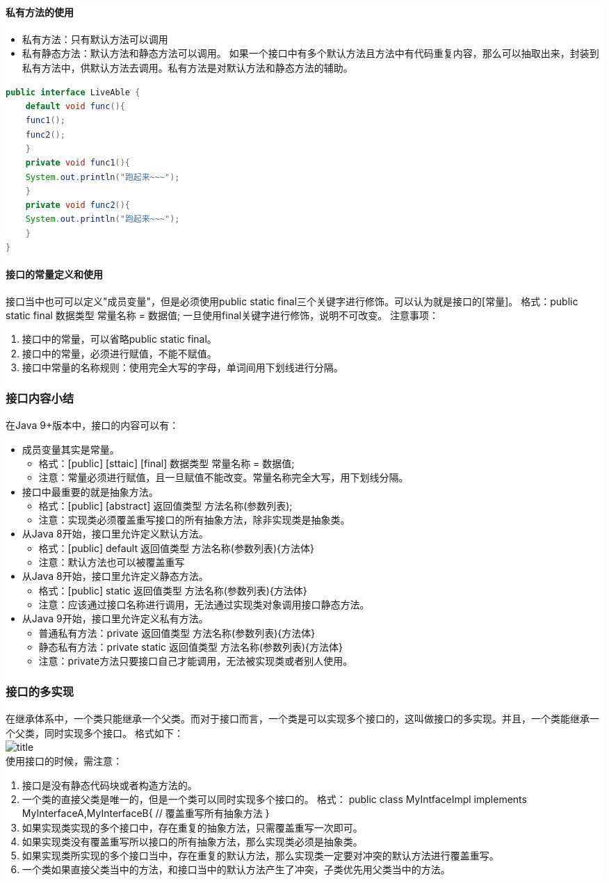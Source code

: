 #### 私有方法的使用
- 私有方法：只有默认方法可以调用
- 私有静态方法：默认方法和静态方法可以调用。
如果一个接口中有多个默认方法且方法中有代码重复内容，那么可以抽取出来，封装到私有方法中，供默认方法去调用。私有方法是对默认方法和静态方法的辅助。
```java
public interface LiveAble {
    default void func(){
	func1();
	func2();
    }
    private void func1(){
	System.out.println("跑起来~~~");
    }
    private void func2(){
	System.out.println("跑起来~~~");
    }
}
```
#### 接口的常量定义和使用
接口当中也可可以定义"成员变量"，但是必须使用public static final三个关键字进行修饰。可以认为就是接口的[常量]。
格式：public static final 数据类型 常量名称 = 数据值; 一旦使用final关键字进行修饰，说明不可改变。
注意事项：
1. 接口中的常量，可以省略public static final。
2. 接口中的常量，必须进行赋值，不能不赋值。
3. 接口中常量的名称规则：使用完全大写的字母，单词间用下划线进行分隔。

### 接口内容小结
在Java 9+版本中，接口的内容可以有：
- 成员变量其实是常量。
    - 格式：[public] [sttaic] [final] 数据类型 常量名称 = 数据值; 
    - 注意：常量必须进行赋值，且一旦赋值不能改变。常量名称完全大写，用下划线分隔。
- 接口中最重要的就是抽象方法。
    - 格式：[public] [abstract] 返回值类型 方法名称(参数列表);
    - 注意：实现类必须覆盖重写接口的所有抽象方法，除非实现类是抽象类。
- 从Java 8开始，接口里允许定义默认方法。
    - 格式：[public] default 返回值类型 方法名称(参数列表){方法体}
    - 注意：默认方法也可以被覆盖重写
- 从Java 8开始，接口里允许定义静态方法。
    - 格式：[public] static 返回值类型 方法名称(参数列表){方法体}
    - 注意：应该通过接口名称进行调用，无法通过实现类对象调用接口静态方法。
- 从Java 9开始，接口里允许定义私有方法。
    - 普通私有方法：private 返回值类型 方法名称(参数列表){方法体}
    - 静态私有方法：private static 返回值类型 方法名称(参数列表){方法体}
    - 注意：private方法只要接口自己才能调用，无法被实现类或者别人使用。


### 接口的多实现
在继承体系中，一个类只能继承一个父类。而对于接口而言，一个类是可以实现多个接口的，这叫做接口的多实现。并且，一个类能继承一个父类，同时实现多个接口。
格式如下：<br>
![title](https://raw.githubusercontent.com/zero6996/GitNote-images/master/GitNote/2019/04/21/%E6%8E%A5%E5%8F%A3%E7%9A%84%E5%A4%9A%E5%AE%9E%E7%8E%B0%E6%A0%BC%E5%BC%8F-1555836946283.png)<br>
使用接口的时候，需注意：
1. 接口是没有静态代码块或者构造方法的。
2. 一个类的直接父类是唯一的，但是一个类可以同时实现多个接口的。
格式：
public class MyIntfaceImpl implements MyInterfaceA,MyInterfaceB{
    // 覆盖重写所有抽象方法
}
3. 如果实现类实现的多个接口中，存在重复的抽象方法，只需覆盖重写一次即可。
4. 如果实现类没有覆盖重写所以接口的所有抽象方法，那么实现类必须是抽象类。
5. 如果实现类所实现的多个接口当中，存在重复的默认方法，那么实现类一定要对冲突的默认方法进行覆盖重写。
6. 一个类如果直接父类当中的方法，和接口当中的默认方法产生了冲突，子类优先用父类当中的方法。
